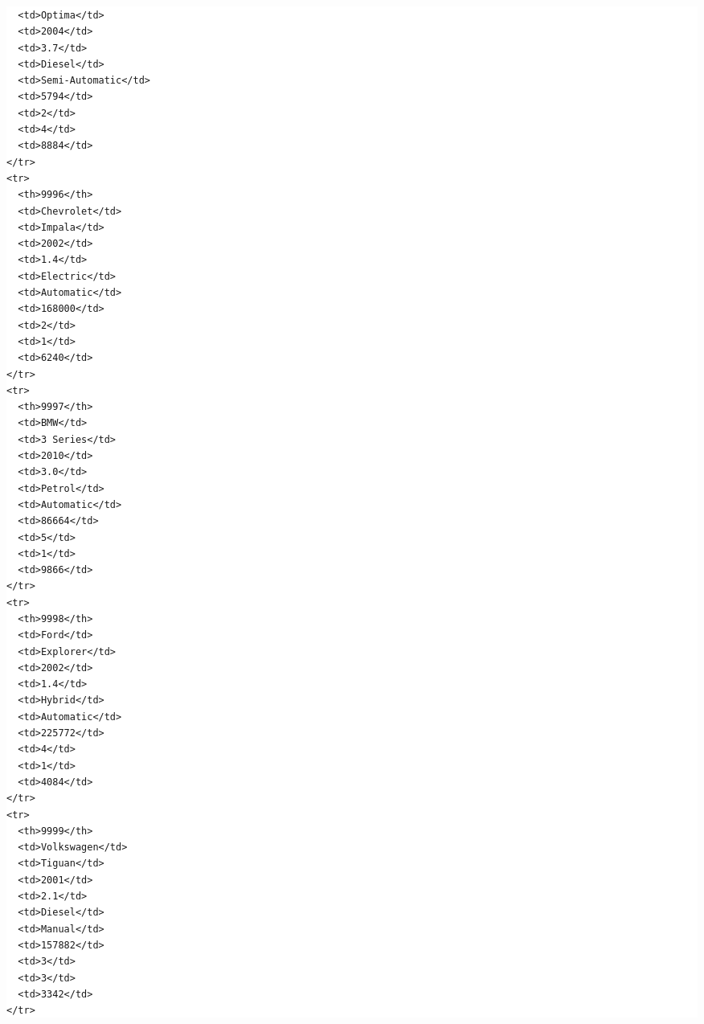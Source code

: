       <td>Optima</td>
      <td>2004</td>
      <td>3.7</td>
      <td>Diesel</td>
      <td>Semi-Automatic</td>
      <td>5794</td>
      <td>2</td>
      <td>4</td>
      <td>8884</td>
    </tr>
    <tr>
      <th>9996</th>
      <td>Chevrolet</td>
      <td>Impala</td>
      <td>2002</td>
      <td>1.4</td>
      <td>Electric</td>
      <td>Automatic</td>
      <td>168000</td>
      <td>2</td>
      <td>1</td>
      <td>6240</td>
    </tr>
    <tr>
      <th>9997</th>
      <td>BMW</td>
      <td>3 Series</td>
      <td>2010</td>
      <td>3.0</td>
      <td>Petrol</td>
      <td>Automatic</td>
      <td>86664</td>
      <td>5</td>
      <td>1</td>
      <td>9866</td>
    </tr>
    <tr>
      <th>9998</th>
      <td>Ford</td>
      <td>Explorer</td>
      <td>2002</td>
      <td>1.4</td>
      <td>Hybrid</td>
      <td>Automatic</td>
      <td>225772</td>
      <td>4</td>
      <td>1</td>
      <td>4084</td>
    </tr>
    <tr>
      <th>9999</th>
      <td>Volkswagen</td>
      <td>Tiguan</td>
      <td>2001</td>
      <td>2.1</td>
      <td>Diesel</td>
      <td>Manual</td>
      <td>157882</td>
      <td>3</td>
      <td>3</td>
      <td>3342</td>
    </tr>
  </tbody>
</table>